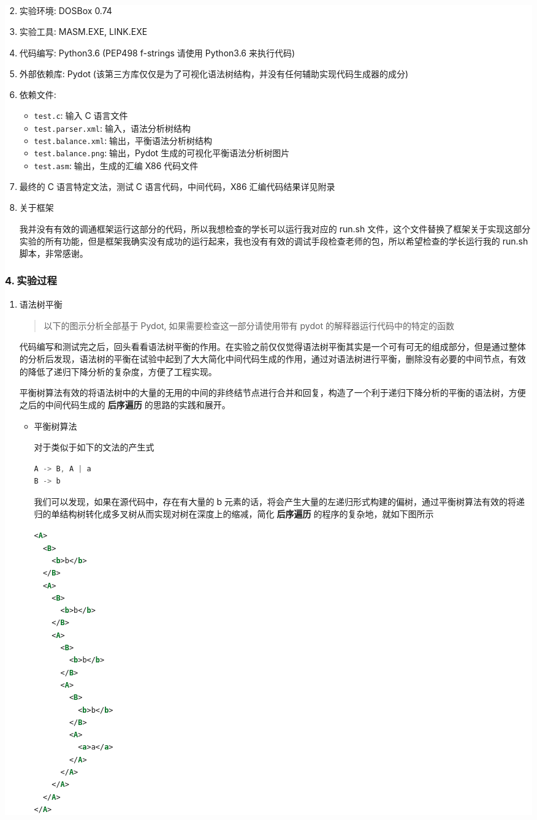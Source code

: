 2. 实验环境: DOSBox 0.74

3. 实验工具: MASM.EXE, LINK.EXE

4. 代码编写: Python3.6 (PEP498 f-strings 请使用 Python3.6 来执行代码)

5. 外部依赖库: Pydot (该第三方库仅仅是为了可视化语法树结构，并没有任何辅助实现代码生成器的成分)

6. 依赖文件: 

   * `test.c`: 输入 C 语言文件
   * `test.parser.xml`: 输入，语法分析树结构
   * `test.balance.xml`: 输出，平衡语法分析树结构
   * `test.balance.png`: 输出，Pydot 生成的可视化平衡语法分析树图片
   * `test.asm`: 输出，生成的汇编 X86 代码文件

7. 最终的  C 语言特定文法，测试 C 语言代码，中间代码，X86 汇编代码结果详见附录

8. 关于框架

   我并没有有效的调通框架运行这部分的代码，所以我想检查的学长可以运行我对应的 run.sh 文件，这个文件替换了框架关于实现这部分实验的所有功能，但是框架我确实没有成功的运行起来，我也没有有效的调试手段检查老师的包，所以希望检查的学长运行我的 run.sh 脚本，非常感谢。

### 4. 实验过程

1. 语法树平衡

   >以下的图示分析全部基于 Pydot, 如果需要检查这一部分请使用带有 pydot 的解释器运行代码中的特定的函数

   代码编写和测试完之后，回头看看语法树平衡的作用。在实验之前仅仅觉得语法树平衡其实是一个可有可无的组成部分，但是通过整体的分析后发现，语法树的平衡在试验中起到了大大简化中间代码生成的作用，通过对语法树进行平衡，删除没有必要的中间节点，有效的降低了递归下降分析的复杂度，方便了工程实现。

   平衡树算法有效的将语法树中的大量的无用的中间的非终结节点进行合并和回复，构造了一个利于递归下降分析的平衡的语法树，方便之后的中间代码生成的 **后序遍历** 的思路的实践和展开。

   * 平衡树算法

     对于类似于如下的文法的产生式

     ```c
     A -> B, A | a
     B -> b
     ```

     我们可以发现，如果在源代码中，存在有大量的 b 元素的话，将会产生大量的左递归形式构建的偏树，通过平衡树算法有效的将递归的单结构树转化成多叉树从而实现对树在深度上的缩减，简化 **后序遍历** 的程序的复杂地，就如下图所示

     ```xml
     <A>
       <B>
         <b>b</b>
       </B>
       <A>
         <B>
           <b>b</b>
         </B>
         <A>
           <B>
             <b>b</b>
           </B>
           <A>
             <B>
               <b>b</b>
             </B>
             <A>
               <a>a</a>
             </A>
           </A>
         </A>
       </A>
     </A>
     ```